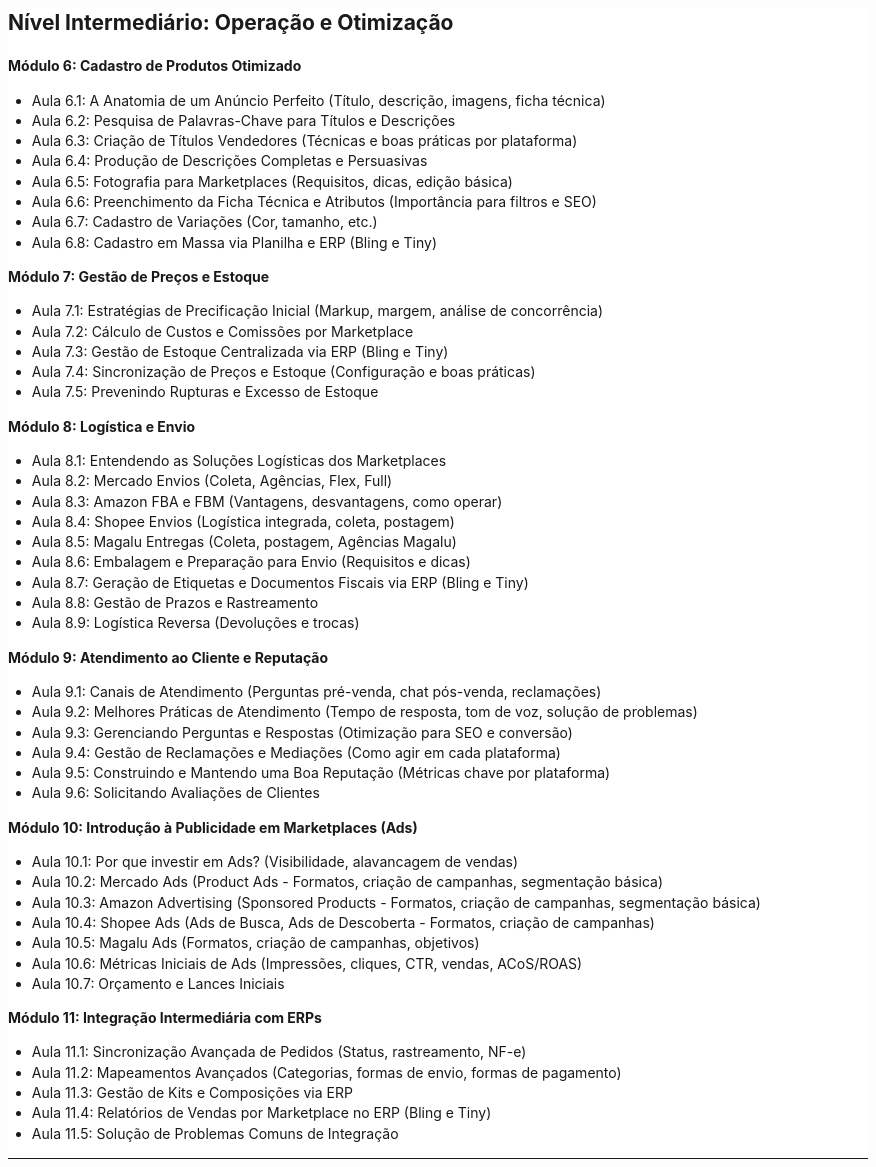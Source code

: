 
## Nível Intermediário: Operação e Otimização

**Módulo 6: Cadastro de Produtos Otimizado**
*   Aula 6.1: A Anatomia de um Anúncio Perfeito (Título, descrição, imagens, ficha técnica)
*   Aula 6.2: Pesquisa de Palavras-Chave para Títulos e Descrições
*   Aula 6.3: Criação de Títulos Vendedores (Técnicas e boas práticas por plataforma)
*   Aula 6.4: Produção de Descrições Completas e Persuasivas
*   Aula 6.5: Fotografia para Marketplaces (Requisitos, dicas, edição básica)
*   Aula 6.6: Preenchimento da Ficha Técnica e Atributos (Importância para filtros e SEO)
*   Aula 6.7: Cadastro de Variações (Cor, tamanho, etc.)
*   Aula 6.8: Cadastro em Massa via Planilha e ERP (Bling e Tiny)

**Módulo 7: Gestão de Preços e Estoque**
*   Aula 7.1: Estratégias de Precificação Inicial (Markup, margem, análise de concorrência)
*   Aula 7.2: Cálculo de Custos e Comissões por Marketplace
*   Aula 7.3: Gestão de Estoque Centralizada via ERP (Bling e Tiny)
*   Aula 7.4: Sincronização de Preços e Estoque (Configuração e boas práticas)
*   Aula 7.5: Prevenindo Rupturas e Excesso de Estoque

**Módulo 8: Logística e Envio**
*   Aula 8.1: Entendendo as Soluções Logísticas dos Marketplaces
*   Aula 8.2: Mercado Envios (Coleta, Agências, Flex, Full)
*   Aula 8.3: Amazon FBA e FBM (Vantagens, desvantagens, como operar)
*   Aula 8.4: Shopee Envios (Logística integrada, coleta, postagem)
*   Aula 8.5: Magalu Entregas (Coleta, postagem, Agências Magalu)
*   Aula 8.6: Embalagem e Preparação para Envio (Requisitos e dicas)
*   Aula 8.7: Geração de Etiquetas e Documentos Fiscais via ERP (Bling e Tiny)
*   Aula 8.8: Gestão de Prazos e Rastreamento
*   Aula 8.9: Logística Reversa (Devoluções e trocas)

**Módulo 9: Atendimento ao Cliente e Reputação**
*   Aula 9.1: Canais de Atendimento (Perguntas pré-venda, chat pós-venda, reclamações)
*   Aula 9.2: Melhores Práticas de Atendimento (Tempo de resposta, tom de voz, solução de problemas)
*   Aula 9.3: Gerenciando Perguntas e Respostas (Otimização para SEO e conversão)
*   Aula 9.4: Gestão de Reclamações e Mediações (Como agir em cada plataforma)
*   Aula 9.5: Construindo e Mantendo uma Boa Reputação (Métricas chave por plataforma)
*   Aula 9.6: Solicitando Avaliações de Clientes

**Módulo 10: Introdução à Publicidade em Marketplaces (Ads)**
*   Aula 10.1: Por que investir em Ads? (Visibilidade, alavancagem de vendas)
*   Aula 10.2: Mercado Ads (Product Ads - Formatos, criação de campanhas, segmentação básica)
*   Aula 10.3: Amazon Advertising (Sponsored Products - Formatos, criação de campanhas, segmentação básica)
*   Aula 10.4: Shopee Ads (Ads de Busca, Ads de Descoberta - Formatos, criação de campanhas)
*   Aula 10.5: Magalu Ads (Formatos, criação de campanhas, objetivos)
*   Aula 10.6: Métricas Iniciais de Ads (Impressões, cliques, CTR, vendas, ACoS/ROAS)
*   Aula 10.7: Orçamento e Lances Iniciais

**Módulo 11: Integração Intermediária com ERPs**
*   Aula 11.1: Sincronização Avançada de Pedidos (Status, rastreamento, NF-e)
*   Aula 11.2: Mapeamentos Avançados (Categorias, formas de envio, formas de pagamento)
*   Aula 11.3: Gestão de Kits e Composições via ERP
*   Aula 11.4: Relatórios de Vendas por Marketplace no ERP (Bling e Tiny)
*   Aula 11.5: Solução de Problemas Comuns de Integração

---